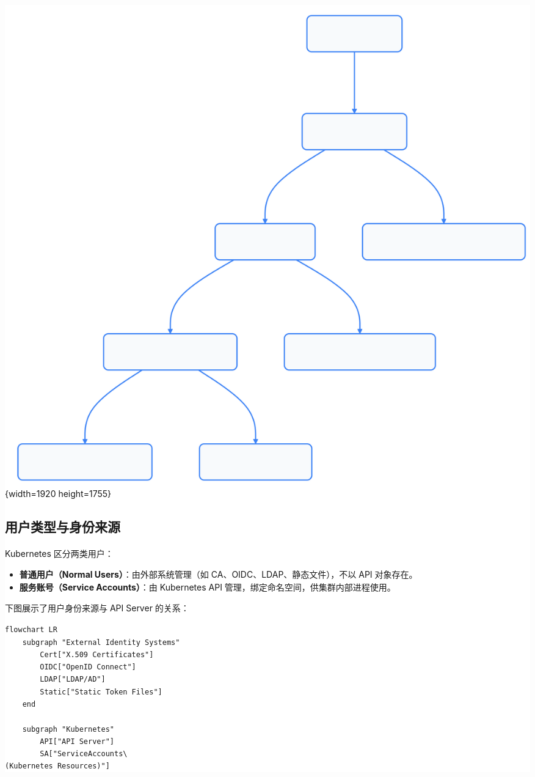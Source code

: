 ![Kubernetes API 安全处理流程](801cb980a749aa71a4a2f3a5cc462e06.svg)
{width=1920 height=1755}

## 用户类型与身份来源

Kubernetes 区分两类用户：

- **普通用户（Normal Users）**：由外部系统管理（如 CA、OIDC、LDAP、静态文件），不以 API 对象存在。
- **服务账号（Service Accounts）**：由 Kubernetes API 管理，绑定命名空间，供集群内部进程使用。

下图展示了用户身份来源与 API Server 的关系：

```mermaid "Kubernetes 用户身份来源"
flowchart LR
    subgraph "External Identity Systems"
        Cert["X.509 Certificates"]
        OIDC["OpenID Connect"]
        LDAP["LDAP/AD"]
        Static["Static Token Files"]
    end

    subgraph "Kubernetes"
        API["API Server"]
        SA["ServiceAccounts\
(Kubernetes Resources)"]
```